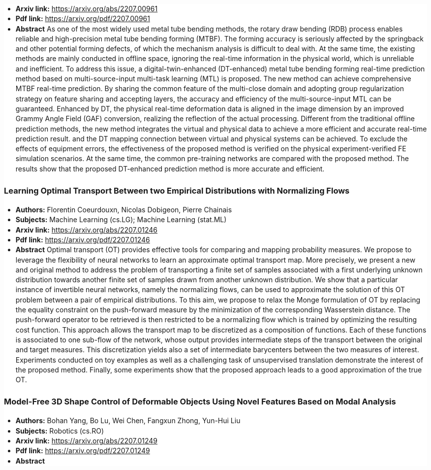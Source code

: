  - **Arxiv link:** https://arxiv.org/abs/2207.00961
 - **Pdf link:** https://arxiv.org/pdf/2207.00961
 - **Abstract**
 As one of the most widely used metal tube bending methods, the rotary draw bending (RDB) process enables reliable and high-precision metal tube bending forming (MTBF). The forming accuracy is seriously affected by the springback and other potential forming defects, of which the mechanism analysis is difficult to deal with. At the same time, the existing methods are mainly conducted in offline space, ignoring the real-time information in the physical world, which is unreliable and inefficient. To address this issue, a digital-twin-enhanced (DT-enhanced) metal tube bending forming real-time prediction method based on multi-source-input multi-task learning (MTL) is proposed. The new method can achieve comprehensive MTBF real-time prediction. By sharing the common feature of the multi-close domain and adopting group regularization strategy on feature sharing and accepting layers, the accuracy and efficiency of the multi-source-input MTL can be guaranteed. Enhanced by DT, the physical real-time deformation data is aligned in the image dimension by an improved Grammy Angle Field (GAF) conversion, realizing the reflection of the actual processing. Different from the traditional offline prediction methods, the new method integrates the virtual and physical data to achieve a more efficient and accurate real-time prediction result. and the DT mapping connection between virtual and physical systems can be achieved. To exclude the effects of equipment errors, the effectiveness of the proposed method is verified on the physical experiment-verified FE simulation scenarios. At the same time, the common pre-training networks are compared with the proposed method. The results show that the proposed DT-enhanced prediction method is more accurate and efficient.
### Learning Optimal Transport Between two Empirical Distributions with  Normalizing Flows
 - **Authors:** Florentin Coeurdouxn, Nicolas Dobigeon, Pierre Chainais
 - **Subjects:** Machine Learning (cs.LG); Machine Learning (stat.ML)
 - **Arxiv link:** https://arxiv.org/abs/2207.01246
 - **Pdf link:** https://arxiv.org/pdf/2207.01246
 - **Abstract**
 Optimal transport (OT) provides effective tools for comparing and mapping probability measures. We propose to leverage the flexibility of neural networks to learn an approximate optimal transport map. More precisely, we present a new and original method to address the problem of transporting a finite set of samples associated with a first underlying unknown distribution towards another finite set of samples drawn from another unknown distribution. We show that a particular instance of invertible neural networks, namely the normalizing flows, can be used to approximate the solution of this OT problem between a pair of empirical distributions. To this aim, we propose to relax the Monge formulation of OT by replacing the equality constraint on the push-forward measure by the minimization of the corresponding Wasserstein distance. The push-forward operator to be retrieved is then restricted to be a normalizing flow which is trained by optimizing the resulting cost function. This approach allows the transport map to be discretized as a composition of functions. Each of these functions is associated to one sub-flow of the network, whose output provides intermediate steps of the transport between the original and target measures. This discretization yields also a set of intermediate barycenters between the two measures of interest. Experiments conducted on toy examples as well as a challenging task of unsupervised translation demonstrate the interest of the proposed method. Finally, some experiments show that the proposed approach leads to a good approximation of the true OT.
### Model-Free 3D Shape Control of Deformable Objects Using Novel Features  Based on Modal Analysis
 - **Authors:** Bohan Yang, Bo Lu, Wei Chen, Fangxun Zhong, Yun-Hui Liu
 - **Subjects:** Robotics (cs.RO)
 - **Arxiv link:** https://arxiv.org/abs/2207.01249
 - **Pdf link:** https://arxiv.org/pdf/2207.01249
 - **Abstract**
